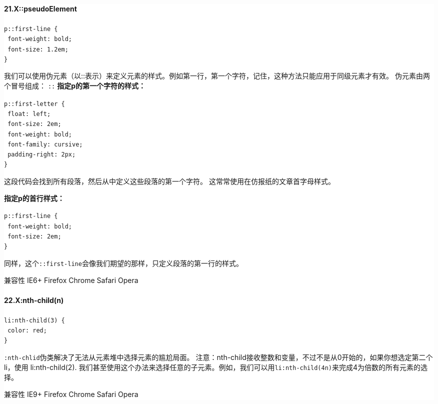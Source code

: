 #### 21.X::pseudoElement

```
p::first-line {
 font-weight: bold;
 font-size: 1.2em;
}
```
我们可以使用伪元素（以::表示）来定义元素的样式。例如第一行，第一个字符，记住，这种方法只能应用于同级元素才有效。
伪元素由两个冒号组成： `::` 
**指定p的第一个字符的样式：**

```
p::first-letter {
 float: left;
 font-size: 2em;
 font-weight: bold;
 font-family: cursive;
 padding-right: 2px; 
}
```
这段代码会找到所有段落，然后从中定义这些段落的第一个字符。
这常常使用在仿报纸的文章首字母样式。

**指定p的首行样式：**

```
p::first-line {
 font-weight: bold;
 font-size: 2em;
}
```
同样，这个`::first-line`会像我们期望的那样，只定义段落的第一行的样式。

兼容性
IE6+
Firefox
Chrome
Safari
Opera

#### 22.X:nth-child(n)

```
li:nth-child(3) {
 color: red;
}
```
`:nth-chlid`伪类解决了无法从元素堆中选择元素的尴尬局面。
注意：nth-child接收整数和变量，不过不是从0开始的，如果你想选定第二个li，使用 li:nth-child(2).
我们甚至使用这个办法来选择任意的子元素。例如，我们可以用`li:nth-child(4n)`来完成4为倍数的所有元素的选择。

兼容性
IE9+
Firefox
Chrome
Safari
Opera
